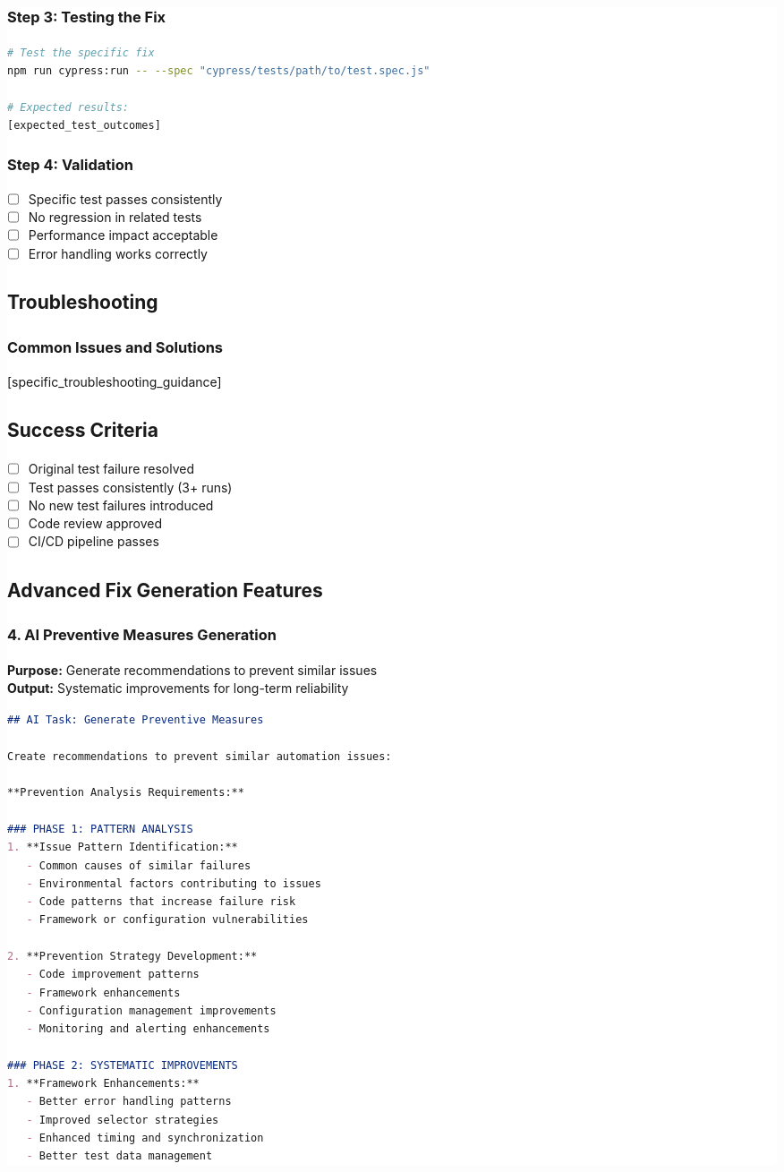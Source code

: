 ### Step 3: Testing the Fix
```bash
# Test the specific fix
npm run cypress:run -- --spec "cypress/tests/path/to/test.spec.js"

# Expected results:
[expected_test_outcomes]
```

### Step 4: Validation
- [ ] Specific test passes consistently
- [ ] No regression in related tests  
- [ ] Performance impact acceptable
- [ ] Error handling works correctly

## Troubleshooting
### Common Issues and Solutions
[specific_troubleshooting_guidance]

## Success Criteria
- [ ] Original test failure resolved
- [ ] Test passes consistently (3+ runs)
- [ ] No new test failures introduced
- [ ] Code review approved
- [ ] CI/CD pipeline passes
```
```

## Advanced Fix Generation Features

### 4. AI Preventive Measures Generation
**Purpose:** Generate recommendations to prevent similar issues  
**Output:** Systematic improvements for long-term reliability

```markdown
## AI Task: Generate Preventive Measures

Create recommendations to prevent similar automation issues:

**Prevention Analysis Requirements:**

### PHASE 1: PATTERN ANALYSIS
1. **Issue Pattern Identification:**
   - Common causes of similar failures
   - Environmental factors contributing to issues
   - Code patterns that increase failure risk
   - Framework or configuration vulnerabilities

2. **Prevention Strategy Development:**
   - Code improvement patterns
   - Framework enhancements
   - Configuration management improvements
   - Monitoring and alerting enhancements

### PHASE 2: SYSTEMATIC IMPROVEMENTS
1. **Framework Enhancements:**
   - Better error handling patterns
   - Improved selector strategies
   - Enhanced timing and synchronization
   - Better test data management

```
